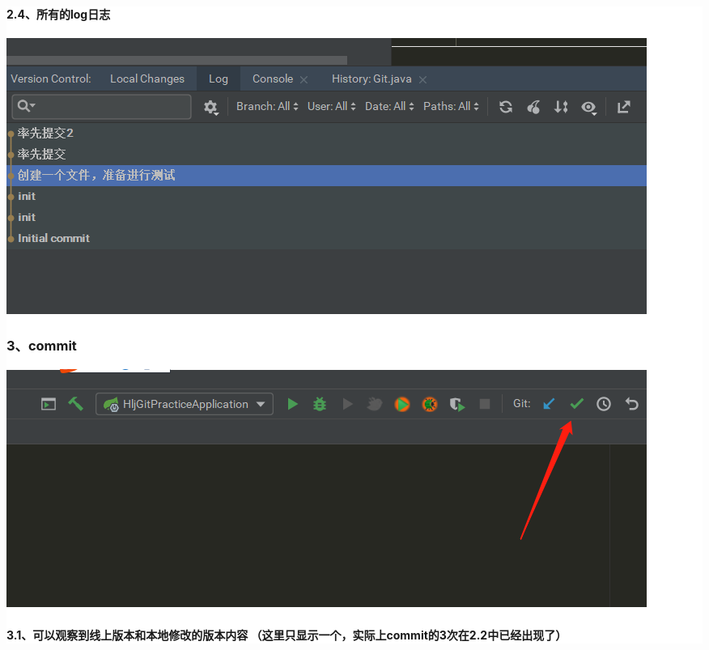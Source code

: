 



#### 2.4、所有的log日志  



![1563506971908](https://raw.githubusercontent.com/HealerJean/HealerJean.github.io/master/blogImages/1563506971908.png)





### 3、commit   



![1563505954808](https://raw.githubusercontent.com/HealerJean/HealerJean.github.io/master/blogImages/1563505954808.png)



#### 3.1、可以观察到线上版本和本地修改的版本内容 （这里只显示一个，实际上commit的3次在2.2中已经出现了）
